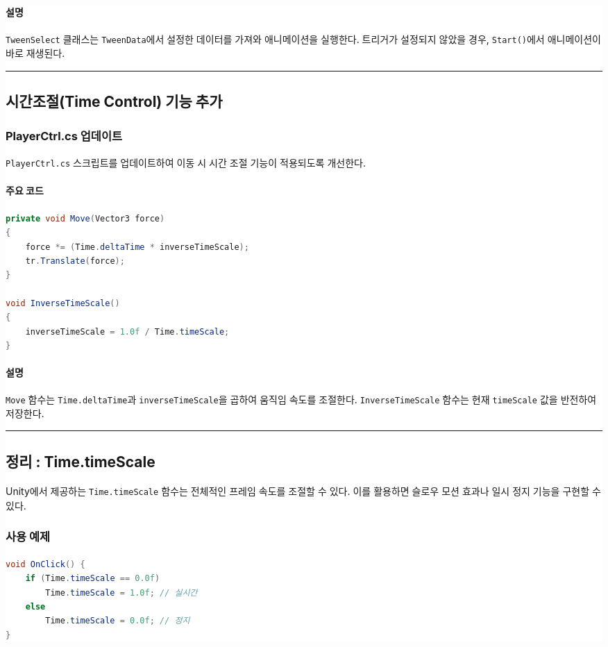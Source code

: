 #### 설명
`TweenSelect` 클래스는 `TweenData`에서 설정한 데이터를 가져와 애니메이션을 실행한다. 트리거가 설정되지 않았을 경우, `Start()`에서 애니메이션이 바로 재생된다.



---

## 시간조절(Time Control) 기능 추가



### PlayerCtrl.cs 업데이트

`PlayerCtrl.cs` 스크립트를 업데이트하여 이동 시 시간 조절 기능이 적용되도록 개선한다.



#### 주요 코드
```csharp
private void Move(Vector3 force)
{
    force *= (Time.deltaTime * inverseTimeScale);
    tr.Translate(force);
}

void InverseTimeScale()
{
    inverseTimeScale = 1.0f / Time.timeScale;
}
```

#### 설명
`Move` 함수는 `Time.deltaTime`과 `inverseTimeScale`을 곱하여 움직임 속도를 조절한다. `InverseTimeScale` 함수는 현재 `timeScale` 값을 반전하여 저장한다.



---

## 정리 : Time.timeScale



Unity에서 제공하는 `Time.timeScale` 함수는 전체적인 프레임 속도를 조절할 수 있다. 이를 활용하면 슬로우 모션 효과나 일시 정지 기능을 구현할 수 있다.

### 사용 예제
```csharp
void OnClick() {
    if (Time.timeScale == 0.0f)
        Time.timeScale = 1.0f; // 실시간
    else
        Time.timeScale = 0.0f; // 정지
}
```
